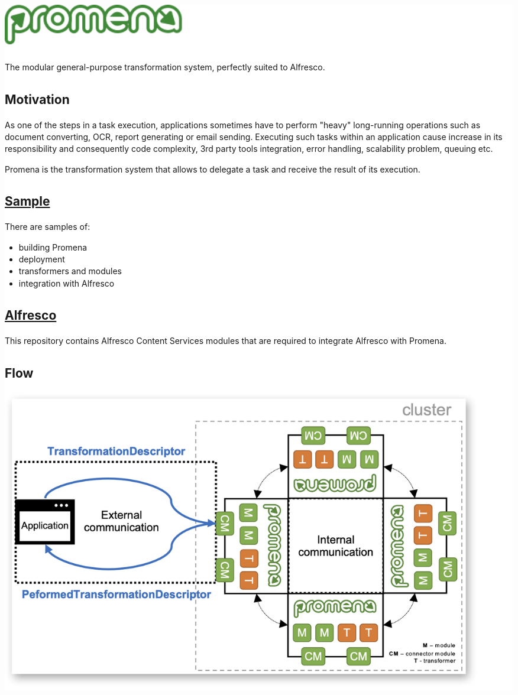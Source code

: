 # <img src="https://raw.githubusercontent.com/BeOne-PL/promena/master/logo.svg?sanitize=true" width="300"/>
The modular general-purpose transformation system, perfectly suited to Alfresco.

##  Motivation
As one of the steps in a task execution, applications sometimes have to perform "heavy" long-running operations such as document converting, OCR, report generating or email sending. Executing such tasks within an application cause increase in its responsibility and consequently code complexity, 3rd party tools integration, error handling, scalability problem, queuing etc.

Promena is the transformation system that allows to delegate a task and receive the result of its execution. 

## [Sample](https://github.com/BeOne-PL/promena-sample)
There are samples of:
* building Promena
* deployment
* transformers and modules
* integration with Alfresco

## [Alfresco](https://github.com/BeOne-PL/promena-alfresco)
This repository contains Alfresco Content Services modules that are required to integrate Alfresco with Promena.

## Flow
<img src="./README-flow.png" width="800"/>
